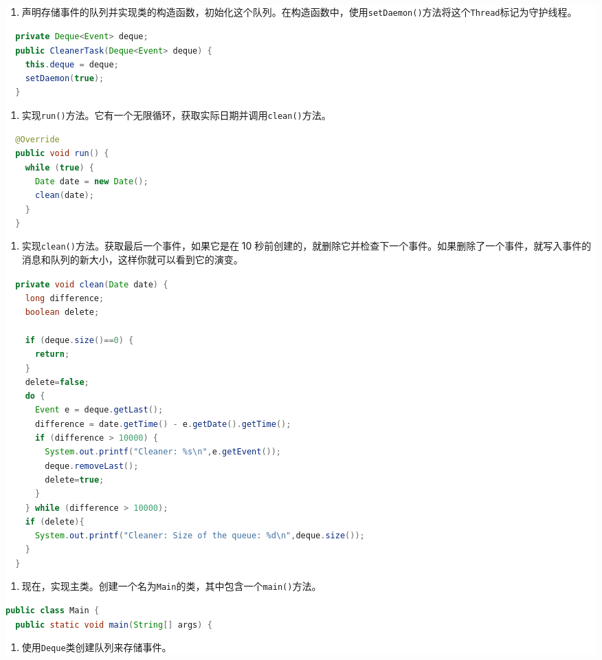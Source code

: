 1.  声明存储事件的队列并实现类的构造函数，初始化这个队列。在构造函数中，使用`setDaemon()`方法将这个`Thread`标记为守护线程。

```java
  private Deque<Event> deque;
  public CleanerTask(Deque<Event> deque) {
    this.deque = deque;
    setDaemon(true);
  }
```

1.  实现`run()`方法。它有一个无限循环，获取实际日期并调用`clean()`方法。

```java
  @Override
  public void run() {
    while (true) {
      Date date = new Date();
      clean(date);
    }
  }
```

1.  实现`clean()`方法。获取最后一个事件，如果它是在 10 秒前创建的，就删除它并检查下一个事件。如果删除了一个事件，就写入事件的消息和队列的新大小，这样你就可以看到它的演变。

```java
  private void clean(Date date) {
    long difference;
    boolean delete;

    if (deque.size()==0) {
      return;
    }
    delete=false;
    do {
      Event e = deque.getLast();
      difference = date.getTime() - e.getDate().getTime();
      if (difference > 10000) {
        System.out.printf("Cleaner: %s\n",e.getEvent());
        deque.removeLast();
        delete=true;
      }  
    } while (difference > 10000);
    if (delete){
      System.out.printf("Cleaner: Size of the queue: %d\n",deque.size());
    }
  }
```

1.  现在，实现主类。创建一个名为`Main`的类，其中包含一个`main()`方法。

```java
public class Main {
  public static void main(String[] args) {
```

1.  使用`Deque`类创建队列来存储事件。
